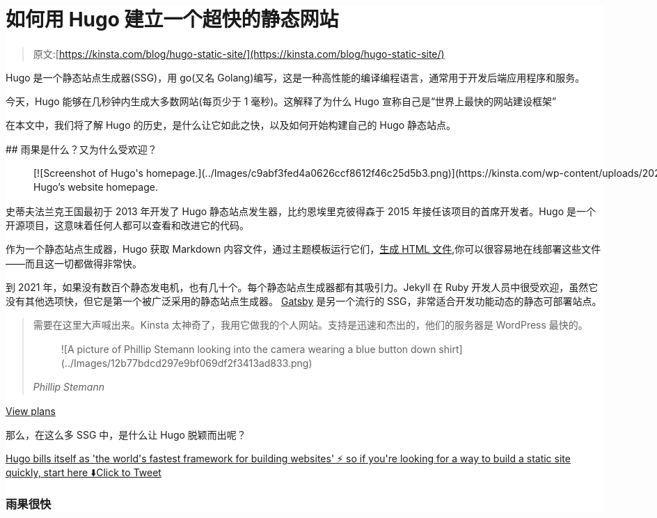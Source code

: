 # 如何用 Hugo 建立一个超快的静态网站

> 原文:[https://kinsta.com/blog/hugo-static-site/](https://kinsta.com/blog/hugo-static-site/)

Hugo 是一个静态站点生成器(SSG)，用 go(又名 Golang)编写，这是一种高性能的编译编程语言，通常用于开发后端应用程序和服务。

今天，Hugo 能够在几秒钟内生成大多数网站(每页少于 1 毫秒)。这解释了为什么 Hugo 宣称自己是“世界上最快的网站建设框架”

在本文中，我们将了解 Hugo 的历史，是什么让它如此之快，以及如何开始构建自己的 Hugo 静态站点。

 <kinsta-auto-toc heading="Table of Contents" exclude="last" list-style="arrow" selector="h2" count-number="-1">## 雨果是什么？又为什么受欢迎？

<figure id="attachment_105526" aria-describedby="caption-attachment-105526" style="width: 1001px" class="wp-caption alignnone">[![Screenshot of Hugo's homepage.](../Images/c9abf3fed4a0626ccf8612f46c25d5b3.png)](https://kinsta.com/wp-content/uploads/2021/10/hugo.png)

<figcaption id="caption-attachment-105526" class="wp-caption-text">Hugo’s website homepage.</figcaption>

</figure>

史蒂夫法兰克王国最初于 2013 年开发了 Hugo 静态站点发生器，比约恩埃里克彼得森于 2015 年接任该项目的首席开发者。Hugo 是一个开源项目，这意味着任何人都可以查看和改进它的代码。

作为一个静态站点生成器，Hugo 获取 Markdown 内容文件，通过主题模板运行它们，[生成 HTML 文件](https://kinsta.com/blog/wordpress-vs-static-html/),你可以很容易地在线部署这些文件——而且这一切都做得非常快。

到 2021 年，如果没有数百个静态发电机，也有几十个。每个静态站点生成器都有其吸引力。Jekyll 在 Ruby 开发人员中很受欢迎，虽然它没有其他选项快，但它是第一个被广泛采用的静态站点生成器。 [Gatsby](https://kinsta.com/blog/gatsby-wordpress/) 是另一个流行的 SSG，非常适合开发功能动态的静态可部署站点。

<link rel="stylesheet" href="https://kinsta.com/wp-content/themes/kinsta/dist/components/ctas/cta-mini.css?ver=2e932b8aba3918bfb818">

<aside class="sidebar-cta">

> 需要在这里大声喊出来。Kinsta 太神奇了，我用它做我的个人网站。支持是迅速和杰出的，他们的服务器是 WordPress 最快的。
> 
> <footer class="wp-block-kinsta-client-quote__footer">
> 
> <figure class="wp-block-kinsta-client-quote__avatar">![A picture of Phillip Stemann looking into the camera wearing a blue button down shirt](../Images/12b77bdcd297e9bf069df2f3413ad833.png)</figure>
> 
> <cite class="wp-block-kinsta-client-quote__cite">Phillip Stemann</cite></footer>

[View plans](https://kinsta.com/plans/)</aside>

那么，在这么多 SSG 中，是什么让 Hugo 脱颖而出呢？

[Hugo bills itself as 'the world's fastest framework for building websites' ⚡️ so if you're looking for a way to build a static site quickly, start here ⬇️Click to Tweet](https://twitter.com/intent/tweet?url=https%3A%2F%2Fkinsta.com%2Fblog%2Fhugo-static-site%2F&via=kinsta&text=Hugo+bills+itself+as+%27the+world%27s+fastest+framework+for+building+websites%27+%E2%9A%A1%EF%B8%8F+so+if+you%27re+looking+for+a+way+to+build+a+static+site+quickly%2C+start+here+%E2%AC%87%EF%B8%8F&hashtags=StaticSite%2CGolang)

### 雨果很快
